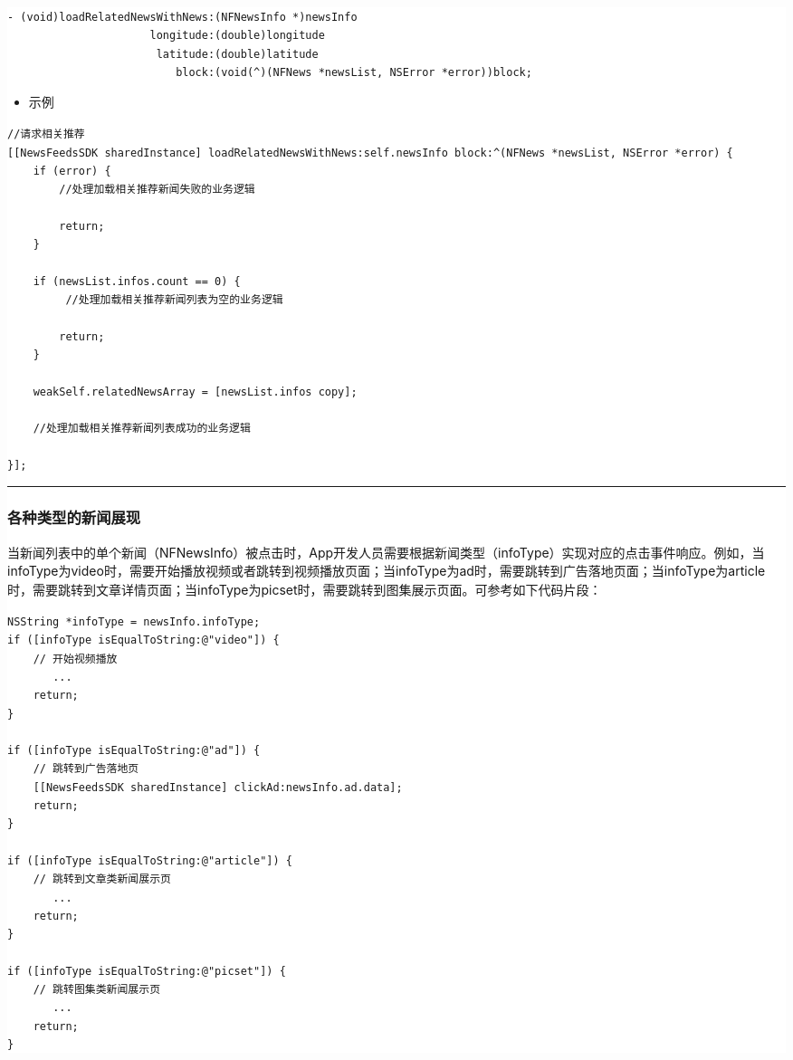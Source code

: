 ```objc
- (void)loadRelatedNewsWithNews:(NFNewsInfo *)newsInfo
                      longitude:(double)longitude
                       latitude:(double)latitude
                          block:(void(^)(NFNews *newsList, NSError *error))block;
```

- 示例 

```objc
//请求相关推荐
[[NewsFeedsSDK sharedInstance] loadRelatedNewsWithNews:self.newsInfo block:^(NFNews *newsList, NSError *error) {
    if (error) {
        //处理加载相关推荐新闻失败的业务逻辑
        
        return;
    }
            
    if (newsList.infos.count == 0) {
         //处理加载相关推荐新闻列表为空的业务逻辑
         
        return;
    }
            
    weakSelf.relatedNewsArray = [newsList.infos copy];
            
    //处理加载相关推荐新闻列表成功的业务逻辑
    
}];

```

----

### 各种类型的新闻展现

当新闻列表中的单个新闻（NFNewsInfo）被点击时，App开发人员需要根据新闻类型（infoType）实现对应的点击事件响应。例如，当infoType为video时，需要开始播放视频或者跳转到视频播放页面；当infoType为ad时，需要跳转到广告落地页面；当infoType为article时，需要跳转到文章详情页面；当infoType为picset时，需要跳转到图集展示页面。可参考如下代码片段：

```objc
NSString *infoType = newsInfo.infoType;
if ([infoType isEqualToString:@"video"]) {
    // 开始视频播放
	   ...
    return;
}

if ([infoType isEqualToString:@"ad"]) {
    // 跳转到广告落地页
	[[NewsFeedsSDK sharedInstance] clickAd:newsInfo.ad.data];
    return;
}

if ([infoType isEqualToString:@"article"]) {
    // 跳转到文章类新闻展示页
	   ...
    return;
}

if ([infoType isEqualToString:@"picset"]) {
    // 跳转图集类新闻展示页
	   ...
    return;
}
```